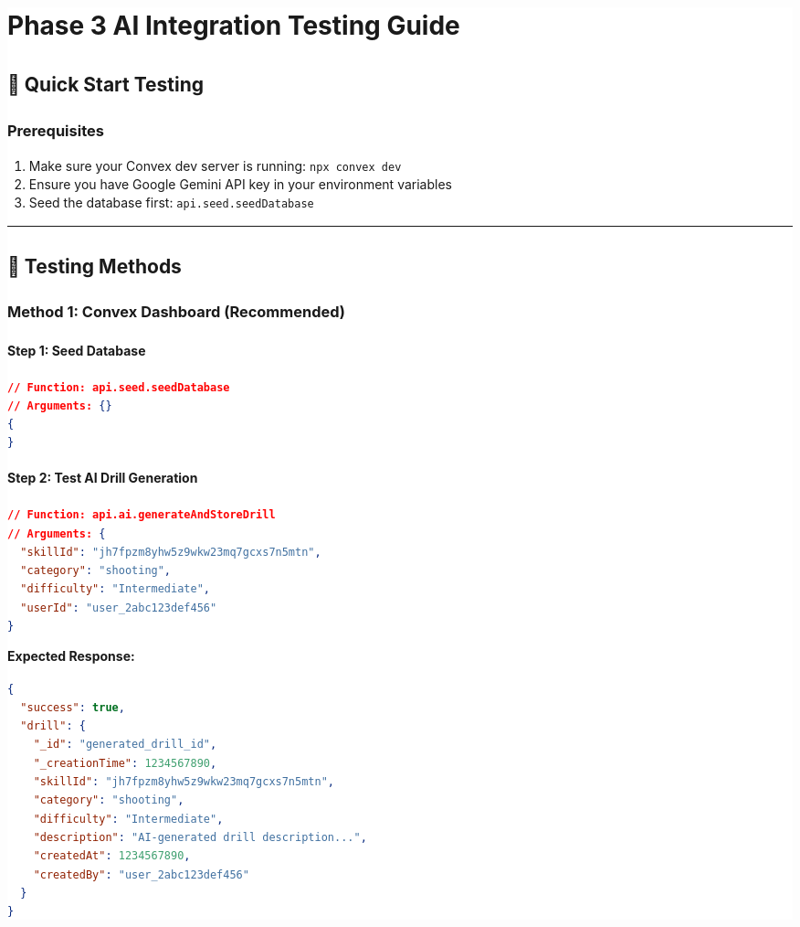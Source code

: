 # Phase 3 AI Integration Testing Guide

## 🎯 **Quick Start Testing**

### **Prerequisites**
1. Make sure your Convex dev server is running: `npx convex dev`
2. Ensure you have Google Gemini API key in your environment variables
3. Seed the database first: `api.seed.seedDatabase`

---

## 🧪 **Testing Methods**

### **Method 1: Convex Dashboard (Recommended)**

#### **Step 1: Seed Database**
```json
// Function: api.seed.seedDatabase
// Arguments: {}
{
}
```

#### **Step 2: Test AI Drill Generation**
```json
// Function: api.ai.generateAndStoreDrill
// Arguments: {
  "skillId": "jh7fpzm8yhw5z9wkw23mq7gcxs7n5mtn",
  "category": "shooting",
  "difficulty": "Intermediate",
  "userId": "user_2abc123def456"
}
```

**Expected Response:**
```json
{
  "success": true,
  "drill": {
    "_id": "generated_drill_id",
    "_creationTime": 1234567890,
    "skillId": "jh7fpzm8yhw5z9wkw23mq7gcxs7n5mtn",
    "category": "shooting",
    "difficulty": "Intermediate",
    "description": "AI-generated drill description...",
    "createdAt": 1234567890,
    "createdBy": "user_2abc123def456"
  }
}
```
